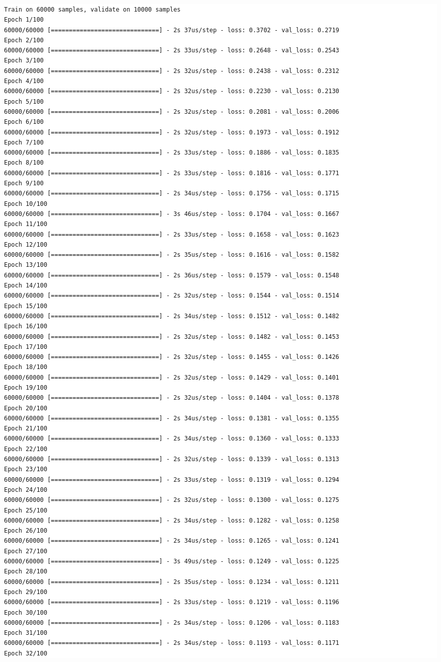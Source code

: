     Train on 60000 samples, validate on 10000 samples
    Epoch 1/100
    60000/60000 [==============================] - 2s 37us/step - loss: 0.3702 - val_loss: 0.2719
    Epoch 2/100
    60000/60000 [==============================] - 2s 33us/step - loss: 0.2648 - val_loss: 0.2543
    Epoch 3/100
    60000/60000 [==============================] - 2s 32us/step - loss: 0.2438 - val_loss: 0.2312
    Epoch 4/100
    60000/60000 [==============================] - 2s 32us/step - loss: 0.2230 - val_loss: 0.2130
    Epoch 5/100
    60000/60000 [==============================] - 2s 32us/step - loss: 0.2081 - val_loss: 0.2006
    Epoch 6/100
    60000/60000 [==============================] - 2s 32us/step - loss: 0.1973 - val_loss: 0.1912
    Epoch 7/100
    60000/60000 [==============================] - 2s 33us/step - loss: 0.1886 - val_loss: 0.1835
    Epoch 8/100
    60000/60000 [==============================] - 2s 33us/step - loss: 0.1816 - val_loss: 0.1771
    Epoch 9/100
    60000/60000 [==============================] - 2s 34us/step - loss: 0.1756 - val_loss: 0.1715
    Epoch 10/100
    60000/60000 [==============================] - 3s 46us/step - loss: 0.1704 - val_loss: 0.1667
    Epoch 11/100
    60000/60000 [==============================] - 2s 33us/step - loss: 0.1658 - val_loss: 0.1623
    Epoch 12/100
    60000/60000 [==============================] - 2s 35us/step - loss: 0.1616 - val_loss: 0.1582
    Epoch 13/100
    60000/60000 [==============================] - 2s 36us/step - loss: 0.1579 - val_loss: 0.1548
    Epoch 14/100
    60000/60000 [==============================] - 2s 32us/step - loss: 0.1544 - val_loss: 0.1514
    Epoch 15/100
    60000/60000 [==============================] - 2s 34us/step - loss: 0.1512 - val_loss: 0.1482
    Epoch 16/100
    60000/60000 [==============================] - 2s 32us/step - loss: 0.1482 - val_loss: 0.1453
    Epoch 17/100
    60000/60000 [==============================] - 2s 32us/step - loss: 0.1455 - val_loss: 0.1426
    Epoch 18/100
    60000/60000 [==============================] - 2s 32us/step - loss: 0.1429 - val_loss: 0.1401
    Epoch 19/100
    60000/60000 [==============================] - 2s 32us/step - loss: 0.1404 - val_loss: 0.1378
    Epoch 20/100
    60000/60000 [==============================] - 2s 34us/step - loss: 0.1381 - val_loss: 0.1355
    Epoch 21/100
    60000/60000 [==============================] - 2s 34us/step - loss: 0.1360 - val_loss: 0.1333
    Epoch 22/100
    60000/60000 [==============================] - 2s 32us/step - loss: 0.1339 - val_loss: 0.1313
    Epoch 23/100
    60000/60000 [==============================] - 2s 33us/step - loss: 0.1319 - val_loss: 0.1294
    Epoch 24/100
    60000/60000 [==============================] - 2s 32us/step - loss: 0.1300 - val_loss: 0.1275
    Epoch 25/100
    60000/60000 [==============================] - 2s 34us/step - loss: 0.1282 - val_loss: 0.1258
    Epoch 26/100
    60000/60000 [==============================] - 2s 34us/step - loss: 0.1265 - val_loss: 0.1241
    Epoch 27/100
    60000/60000 [==============================] - 3s 49us/step - loss: 0.1249 - val_loss: 0.1225
    Epoch 28/100
    60000/60000 [==============================] - 2s 35us/step - loss: 0.1234 - val_loss: 0.1211
    Epoch 29/100
    60000/60000 [==============================] - 2s 33us/step - loss: 0.1219 - val_loss: 0.1196
    Epoch 30/100
    60000/60000 [==============================] - 2s 34us/step - loss: 0.1206 - val_loss: 0.1183
    Epoch 31/100
    60000/60000 [==============================] - 2s 34us/step - loss: 0.1193 - val_loss: 0.1171
    Epoch 32/100